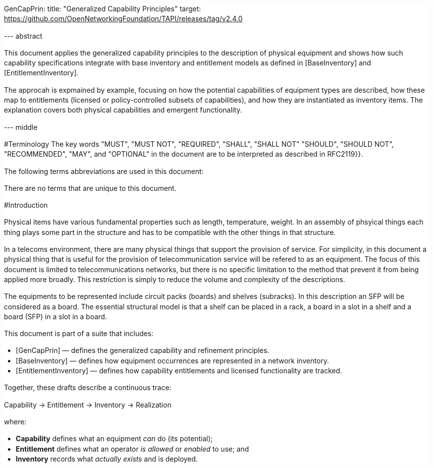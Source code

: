    GenCapPrin:
              title:  "Generalized Capability Principles"
              target: https://github.com/OpenNetworkingFoundation/TAPI/releases/tag/v2.4.0

--- abstract

This document applies the generalized capability principles to the description of physical equipment and shows how such capability specifications integrate with base inventory and entitlement models as defined in [BaseInventory] and [EntitlementInventory].

The approcah is expmained by example, focusing on how the potential capabilities of equipment types are described, how these map to entitlements (licensed or policy-controlled subsets of capabilities), and how they are instantiated as inventory items.  The explanation covers both physical capabilities and emergent functionality.

--- middle

#Terminology
The key words "MUST", "MUST NOT", "REQUIRED", "SHALL", "SHALL NOT"
"SHOULD", "SHOULD NOT", "RECOMMENDED", "MAY", and "OPTIONAL" in the
document are to be interpreted as described in RFC2119}}.

The following terms abbreviations are used in this document:

There are no terms that are unique to this document.


#Introduction

Physical items have various fundamental properties such as length, temperature, weight. In an assembly of phsyical things each thing plays some part in the structure and has to be compatible with the other things in that structure.

In a telecoms environment, there are many physical things that support the provision of service. For simplicity, in this document a physical thing that is useful for the provision of telecommunication service will be refered to as an equipment. The focus of this document is limited to telecommunications networks, but there is no specific limitation to the method that prevent it from being applied more broadly. This restriction is simply to reduce the volume and complexity of the descriptions.

The equipments to be represented include circuit packs (boards) and shelves (subracks). In this description an SFP will be considered as a board. The essential structural model is that a shelf can be placed in a rack, a board in a slot in a shelf and a board (SFP) in a slot in a board.

This document is part of a suite that includes:

*  [GenCapPrin] — defines the generalized capability and refinement principles.
*  [BaseInventory] — defines how equipment occurrences are represented in a network inventory.
*  [EntitlementInventory] — defines how capability entitlements and licensed functionality are tracked.

Together, these drafts describe a continuous trace:

Capability → Entitlement → Inventory → Realization

where:

*  **Capability** defines what an equipment *can* do (its potential);
*  **Entitlement** defines what an operator *is allowed* or *enabled* to use; and
*  **Inventory** records what *actually exists* and is deployed.
